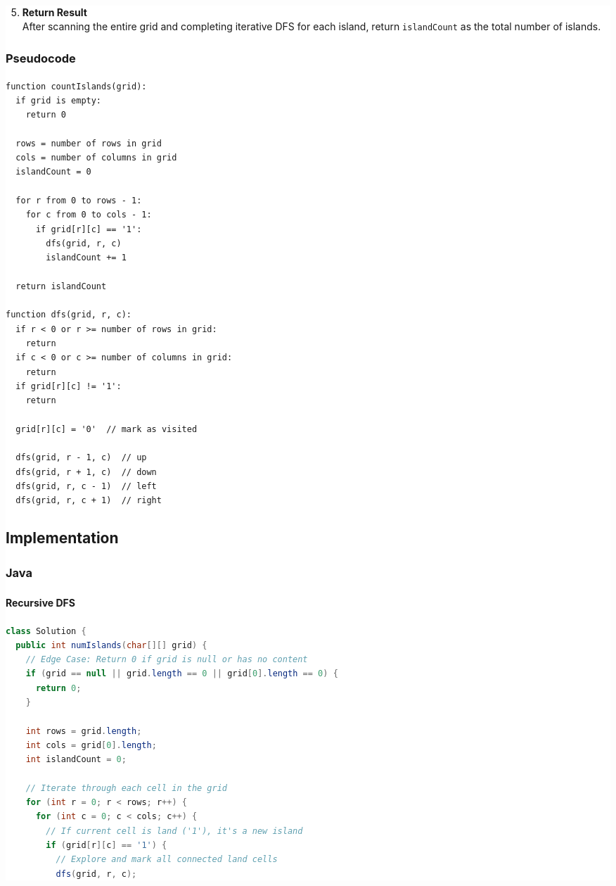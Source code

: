 5. **Return Result**  
   After scanning the entire grid and completing iterative DFS for each island, return `islandCount` as the total number of islands.

### **Pseudocode**

```plaintext
function countIslands(grid):
  if grid is empty:
    return 0

  rows = number of rows in grid
  cols = number of columns in grid
  islandCount = 0

  for r from 0 to rows - 1:
    for c from 0 to cols - 1:
      if grid[r][c] == '1':
        dfs(grid, r, c)
        islandCount += 1

  return islandCount

function dfs(grid, r, c):
  if r < 0 or r >= number of rows in grid:
    return
  if c < 0 or c >= number of columns in grid:
    return
  if grid[r][c] != '1':
    return

  grid[r][c] = '0'  // mark as visited

  dfs(grid, r - 1, c)  // up
  dfs(grid, r + 1, c)  // down
  dfs(grid, r, c - 1)  // left
  dfs(grid, r, c + 1)  // right
```

## **Implementation**

### Java

#### Recursive DFS

```java
class Solution {
  public int numIslands(char[][] grid) {
    // Edge Case: Return 0 if grid is null or has no content
    if (grid == null || grid.length == 0 || grid[0].length == 0) {
      return 0;
    }

    int rows = grid.length;
    int cols = grid[0].length;
    int islandCount = 0;

    // Iterate through each cell in the grid
    for (int r = 0; r < rows; r++) {
      for (int c = 0; c < cols; c++) {
        // If current cell is land ('1'), it's a new island
        if (grid[r][c] == '1') {
          // Explore and mark all connected land cells
          dfs(grid, r, c);
```